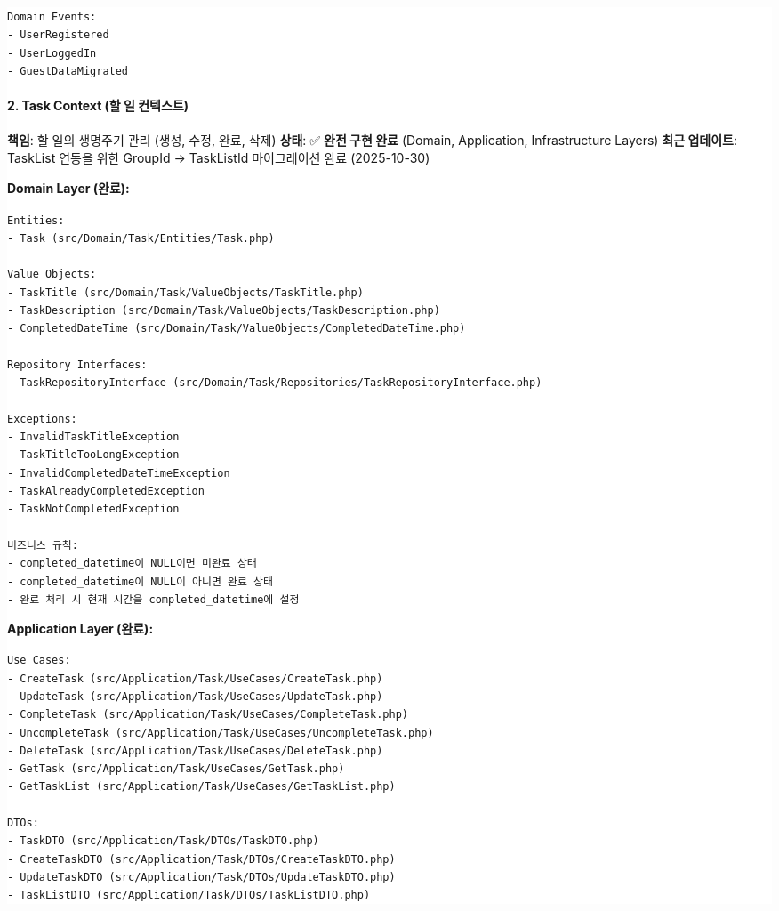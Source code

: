 ```
Domain Events:
- UserRegistered
- UserLoggedIn
- GuestDataMigrated
```

#### 2. Task Context (할 일 컨텍스트)
**책임**: 할 일의 생명주기 관리 (생성, 수정, 완료, 삭제)
**상태**: ✅ **완전 구현 완료** (Domain, Application, Infrastructure Layers)
**최근 업데이트**: TaskList 연동을 위한 GroupId → TaskListId 마이그레이션 완료 (2025-10-30)

**Domain Layer (완료):**
```
Entities:
- Task (src/Domain/Task/Entities/Task.php)

Value Objects:
- TaskTitle (src/Domain/Task/ValueObjects/TaskTitle.php)
- TaskDescription (src/Domain/Task/ValueObjects/TaskDescription.php)
- CompletedDateTime (src/Domain/Task/ValueObjects/CompletedDateTime.php)

Repository Interfaces:
- TaskRepositoryInterface (src/Domain/Task/Repositories/TaskRepositoryInterface.php)

Exceptions:
- InvalidTaskTitleException
- TaskTitleTooLongException
- InvalidCompletedDateTimeException
- TaskAlreadyCompletedException
- TaskNotCompletedException

비즈니스 규칙:
- completed_datetime이 NULL이면 미완료 상태
- completed_datetime이 NULL이 아니면 완료 상태
- 완료 처리 시 현재 시간을 completed_datetime에 설정
```

**Application Layer (완료):**
```
Use Cases:
- CreateTask (src/Application/Task/UseCases/CreateTask.php)
- UpdateTask (src/Application/Task/UseCases/UpdateTask.php)
- CompleteTask (src/Application/Task/UseCases/CompleteTask.php)
- UncompleteTask (src/Application/Task/UseCases/UncompleteTask.php)
- DeleteTask (src/Application/Task/UseCases/DeleteTask.php)
- GetTask (src/Application/Task/UseCases/GetTask.php)
- GetTaskList (src/Application/Task/UseCases/GetTaskList.php)

DTOs:
- TaskDTO (src/Application/Task/DTOs/TaskDTO.php)
- CreateTaskDTO (src/Application/Task/DTOs/CreateTaskDTO.php)
- UpdateTaskDTO (src/Application/Task/DTOs/UpdateTaskDTO.php)
- TaskListDTO (src/Application/Task/DTOs/TaskListDTO.php)
```
